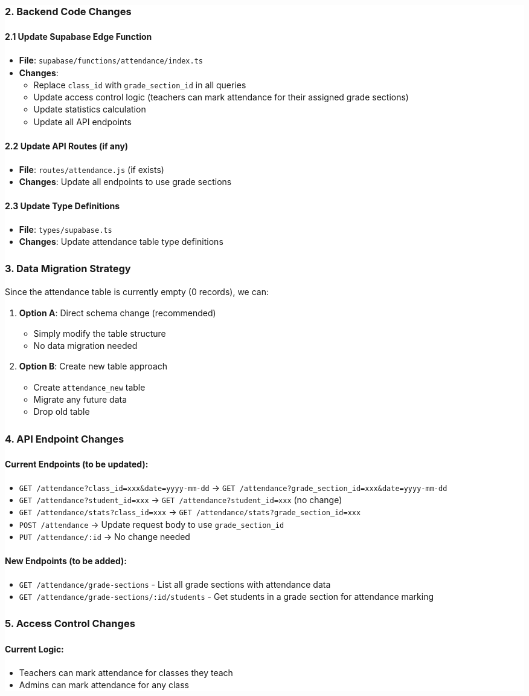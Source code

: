 ### 2. Backend Code Changes

#### 2.1 Update Supabase Edge Function
- **File**: `supabase/functions/attendance/index.ts`
- **Changes**:
  - Replace `class_id` with `grade_section_id` in all queries
  - Update access control logic (teachers can mark attendance for their assigned grade sections)
  - Update statistics calculation
  - Update all API endpoints

#### 2.2 Update API Routes (if any)
- **File**: `routes/attendance.js` (if exists)
- **Changes**: Update all endpoints to use grade sections

#### 2.3 Update Type Definitions
- **File**: `types/supabase.ts`
- **Changes**: Update attendance table type definitions

### 3. Data Migration Strategy

Since the attendance table is currently empty (0 records), we can:
1. **Option A**: Direct schema change (recommended)
   - Simply modify the table structure
   - No data migration needed
   
2. **Option B**: Create new table approach
   - Create `attendance_new` table
   - Migrate any future data
   - Drop old table

### 4. API Endpoint Changes

#### Current Endpoints (to be updated):
- `GET /attendance?class_id=xxx&date=yyyy-mm-dd` → `GET /attendance?grade_section_id=xxx&date=yyyy-mm-dd`
- `GET /attendance?student_id=xxx` → `GET /attendance?student_id=xxx` (no change)
- `GET /attendance/stats?class_id=xxx` → `GET /attendance/stats?grade_section_id=xxx`
- `POST /attendance` → Update request body to use `grade_section_id`
- `PUT /attendance/:id` → No change needed

#### New Endpoints (to be added):
- `GET /attendance/grade-sections` - List all grade sections with attendance data
- `GET /attendance/grade-sections/:id/students` - Get students in a grade section for attendance marking

### 5. Access Control Changes

#### Current Logic:
- Teachers can mark attendance for classes they teach
- Admins can mark attendance for any class
